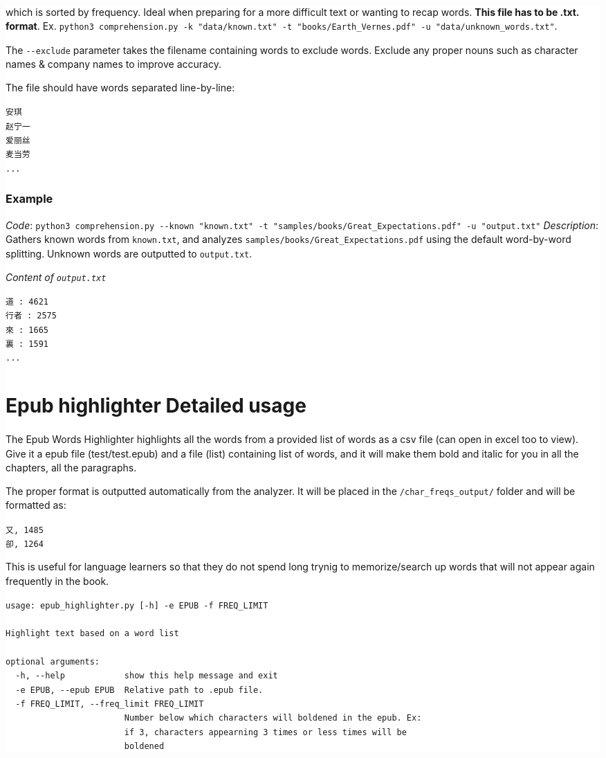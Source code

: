 which is sorted by frequency. Ideal when preparing for a more difficult text or wanting to recap words. __This file has to be .txt. format__. Ex. `python3 comprehension.py -k "data/known.txt" -t "books/Earth_Vernes.pdf" -u "data/unknown_words.txt"`.

The `--exclude` parameter takes the filename containing words to exclude words. Exclude any proper nouns such as character names & company names to improve accuracy.

The file should have words separated line-by-line:
```
安琪
赵宁一
爱丽丝
麦当劳
...
```

### Example

*Code*: `python3 comprehension.py --known "known.txt" -t "samples/books/Great_Expectations.pdf" -u "output.txt"`
*Description*: Gathers known words from `known.txt`, and analyzes `samples/books/Great_Expectations.pdf` using the default word-by-word splitting. Unknown words are outputted to `output.txt`.

*Content of `output.txt`*
```
道 : 4621
行者 : 2575
來 : 1665
裏 : 1591
...
```


# Epub highlighter Detailed usage
The Epub Words Highlighter highlights all the words from a provided list of words as a csv file (can open in excel too to view). Give it a epub file (test/test.epub) and a file (list) containing list of words, and it will make them bold and italic for you in all the chapters, all the paragraphs.

The proper format is outputted automatically from the analyzer. It will be placed in the `/char_freqs_output/` folder and will be formatted as:
```
又, 1485
卻, 1264
```

This is useful for language learners so that they do not spend long trynig to memorize/search up words that will not appear again frequently in the book.

```
usage: epub_highlighter.py [-h] -e EPUB -f FREQ_LIMIT

Highlight text based on a word list

optional arguments:
  -h, --help            show this help message and exit
  -e EPUB, --epub EPUB  Relative path to .epub file.
  -f FREQ_LIMIT, --freq_limit FREQ_LIMIT
                        Number below which characters will boldened in the epub. Ex:
                        if 3, characters appearning 3 times or less times will be
                        boldened

```
